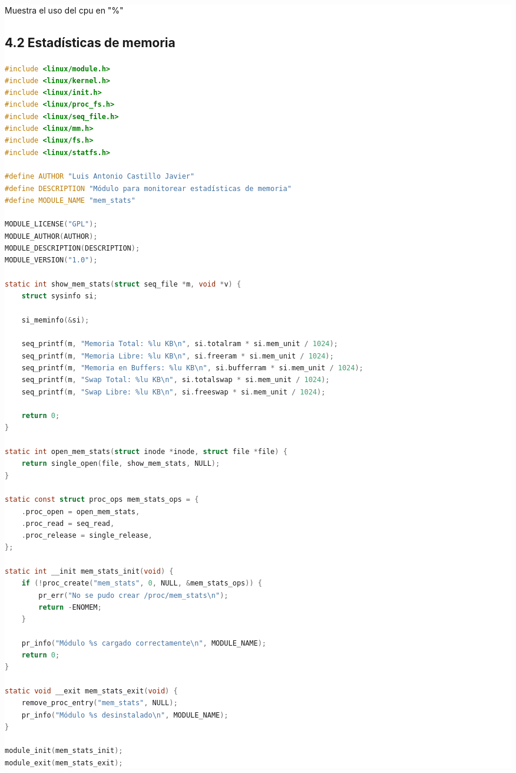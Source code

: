 Muestra el uso del cpu en "%"

## 4.2 Estadísticas de memoria

```c
#include <linux/module.h>
#include <linux/kernel.h>
#include <linux/init.h>
#include <linux/proc_fs.h>
#include <linux/seq_file.h>
#include <linux/mm.h>
#include <linux/fs.h>
#include <linux/statfs.h>

#define AUTHOR "Luis Antonio Castillo Javier"
#define DESCRIPTION "Módulo para monitorear estadísticas de memoria"
#define MODULE_NAME "mem_stats"

MODULE_LICENSE("GPL");
MODULE_AUTHOR(AUTHOR);
MODULE_DESCRIPTION(DESCRIPTION);
MODULE_VERSION("1.0");

static int show_mem_stats(struct seq_file *m, void *v) {
    struct sysinfo si;

    si_meminfo(&si);

    seq_printf(m, "Memoria Total: %lu KB\n", si.totalram * si.mem_unit / 1024);
    seq_printf(m, "Memoria Libre: %lu KB\n", si.freeram * si.mem_unit / 1024);
    seq_printf(m, "Memoria en Buffers: %lu KB\n", si.bufferram * si.mem_unit / 1024);
    seq_printf(m, "Swap Total: %lu KB\n", si.totalswap * si.mem_unit / 1024);
    seq_printf(m, "Swap Libre: %lu KB\n", si.freeswap * si.mem_unit / 1024);

    return 0;
}

static int open_mem_stats(struct inode *inode, struct file *file) {
    return single_open(file, show_mem_stats, NULL);
}

static const struct proc_ops mem_stats_ops = {
    .proc_open = open_mem_stats,
    .proc_read = seq_read,
    .proc_release = single_release,
};

static int __init mem_stats_init(void) {
    if (!proc_create("mem_stats", 0, NULL, &mem_stats_ops)) {
        pr_err("No se pudo crear /proc/mem_stats\n");
        return -ENOMEM;
    }

    pr_info("Módulo %s cargado correctamente\n", MODULE_NAME);
    return 0;
}

static void __exit mem_stats_exit(void) {
    remove_proc_entry("mem_stats", NULL);
    pr_info("Módulo %s desinstalado\n", MODULE_NAME);
}

module_init(mem_stats_init);
module_exit(mem_stats_exit);
```